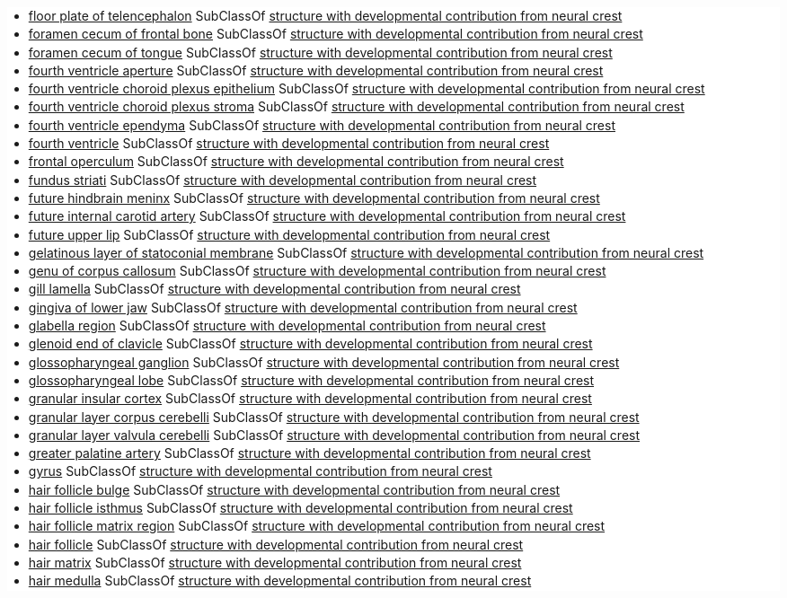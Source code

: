  * [floor plate of telencephalon](../../UBERON/08/UBERON_0003308.md) SubClassOf [structure with developmental contribution from neural crest](../../UBERON/14/UBERON_0010314.md)
 * [foramen cecum of frontal bone](../../UBERON/13/UBERON_0006713.md) SubClassOf [structure with developmental contribution from neural crest](../../UBERON/14/UBERON_0010314.md)
 * [foramen cecum of tongue](../../UBERON/99/UBERON_0006699.md) SubClassOf [structure with developmental contribution from neural crest](../../UBERON/14/UBERON_0010314.md)
 * [fourth ventricle aperture](../../UBERON/68/UBERON_0004668.md) SubClassOf [structure with developmental contribution from neural crest](../../UBERON/14/UBERON_0010314.md)
 * [fourth ventricle choroid plexus epithelium](../../UBERON/76/UBERON_0004276.md) SubClassOf [structure with developmental contribution from neural crest](../../UBERON/14/UBERON_0010314.md)
 * [fourth ventricle choroid plexus stroma](../../UBERON/40/UBERON_0006340.md) SubClassOf [structure with developmental contribution from neural crest](../../UBERON/14/UBERON_0010314.md)
 * [fourth ventricle ependyma](../../UBERON/44/UBERON_0004644.md) SubClassOf [structure with developmental contribution from neural crest](../../UBERON/14/UBERON_0010314.md)
 * [fourth ventricle](../../UBERON/22/UBERON_0002422.md) SubClassOf [structure with developmental contribution from neural crest](../../UBERON/14/UBERON_0010314.md)
 * [frontal operculum](../../UBERON/47/UBERON_0002947.md) SubClassOf [structure with developmental contribution from neural crest](../../UBERON/14/UBERON_0010314.md)
 * [fundus striati](../../UBERON/05/UBERON_0014605.md) SubClassOf [structure with developmental contribution from neural crest](../../UBERON/14/UBERON_0010314.md)
 * [future hindbrain meninx](../../UBERON/91/UBERON_0010091.md) SubClassOf [structure with developmental contribution from neural crest](../../UBERON/14/UBERON_0010314.md)
 * [future internal carotid artery](../../UBERON/53/UBERON_2001053.md) SubClassOf [structure with developmental contribution from neural crest](../../UBERON/14/UBERON_0010314.md)
 * [future upper lip](../../UBERON/92/UBERON_0011592.md) SubClassOf [structure with developmental contribution from neural crest](../../UBERON/14/UBERON_0010314.md)
 * [gelatinous layer of statoconial membrane](../../UBERON/68/UBERON_0016568.md) SubClassOf [structure with developmental contribution from neural crest](../../UBERON/14/UBERON_0010314.md)
 * [genu of corpus callosum](../../UBERON/99/UBERON_0015599.md) SubClassOf [structure with developmental contribution from neural crest](../../UBERON/14/UBERON_0010314.md)
 * [gill lamella](../../UBERON/11/UBERON_2000211.md) SubClassOf [structure with developmental contribution from neural crest](../../UBERON/14/UBERON_0010314.md)
 * [gingiva of lower jaw](../../UBERON/02/UBERON_0011602.md) SubClassOf [structure with developmental contribution from neural crest](../../UBERON/14/UBERON_0010314.md)
 * [glabella region](../../UBERON/66/UBERON_0034766.md) SubClassOf [structure with developmental contribution from neural crest](../../UBERON/14/UBERON_0010314.md)
 * [glenoid end of clavicle](../../UBERON/11/UBERON_3000811.md) SubClassOf [structure with developmental contribution from neural crest](../../UBERON/14/UBERON_0010314.md)
 * [glossopharyngeal ganglion](../../UBERON/01/UBERON_0001701.md) SubClassOf [structure with developmental contribution from neural crest](../../UBERON/14/UBERON_0010314.md)
 * [glossopharyngeal lobe](../../UBERON/17/UBERON_2000517.md) SubClassOf [structure with developmental contribution from neural crest](../../UBERON/14/UBERON_0010314.md)
 * [granular insular cortex](../../UBERON/92/UBERON_0034892.md) SubClassOf [structure with developmental contribution from neural crest](../../UBERON/14/UBERON_0010314.md)
 * [granular layer corpus cerebelli](../../UBERON/58/UBERON_2000358.md) SubClassOf [structure with developmental contribution from neural crest](../../UBERON/14/UBERON_0010314.md)
 * [granular layer valvula cerebelli](../../UBERON/66/UBERON_2000766.md) SubClassOf [structure with developmental contribution from neural crest](../../UBERON/14/UBERON_0010314.md)
 * [greater palatine artery](../../UBERON/64/UBERON_0006664.md) SubClassOf [structure with developmental contribution from neural crest](../../UBERON/14/UBERON_0010314.md)
 * [gyrus](../../UBERON/00/UBERON_0000200.md) SubClassOf [structure with developmental contribution from neural crest](../../UBERON/14/UBERON_0010314.md)
 * [hair follicle bulge](../../UBERON/75/UBERON_0005975.md) SubClassOf [structure with developmental contribution from neural crest](../../UBERON/14/UBERON_0010314.md)
 * [hair follicle isthmus](../../UBERON/05/UBERON_0006005.md) SubClassOf [structure with developmental contribution from neural crest](../../UBERON/14/UBERON_0010314.md)
 * [hair follicle matrix region](../../UBERON/04/UBERON_0006004.md) SubClassOf [structure with developmental contribution from neural crest](../../UBERON/14/UBERON_0010314.md)
 * [hair follicle](../../UBERON/73/UBERON_0002073.md) SubClassOf [structure with developmental contribution from neural crest](../../UBERON/14/UBERON_0010314.md)
 * [hair matrix](../../UBERON/01/UBERON_0011901.md) SubClassOf [structure with developmental contribution from neural crest](../../UBERON/14/UBERON_0010314.md)
 * [hair medulla](../../UBERON/84/UBERON_0005184.md) SubClassOf [structure with developmental contribution from neural crest](../../UBERON/14/UBERON_0010314.md)